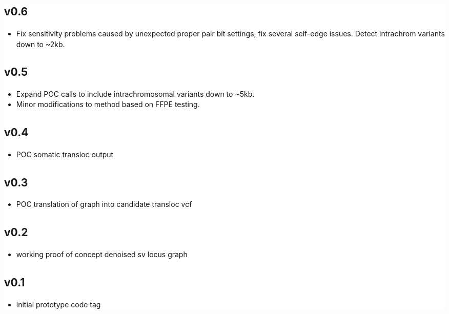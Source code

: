 ##  v0.6
- Fix sensitivity problems caused by unexpected proper pair bit settings, fix several self-edge issues. Detect intrachrom variants down to ~2kb.

##  v0.5
- Expand POC calls to include intrachromosomal variants down to ~5kb.
- Minor modifications to method based on FFPE testing.

##  v0.4
- POC somatic transloc output

##  v0.3
- POC translation of graph into candidate transloc vcf

##  v0.2
- working proof of concept denoised sv locus graph

##  v0.1
- initial prototype code tag

